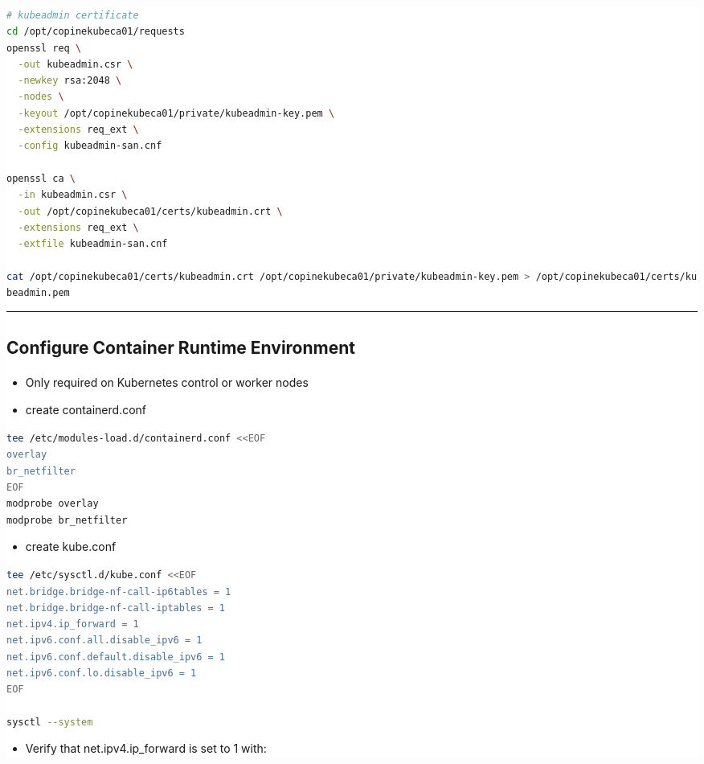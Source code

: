```bash
# kubeadmin certificate
cd /opt/copinekubeca01/requests
openssl req \
  -out kubeadmin.csr \
  -newkey rsa:2048 \
  -nodes \
  -keyout /opt/copinekubeca01/private/kubeadmin-key.pem \
  -extensions req_ext \
  -config kubeadmin-san.cnf

openssl ca \
  -in kubeadmin.csr \
  -out /opt/copinekubeca01/certs/kubeadmin.crt \
  -extensions req_ext \
  -extfile kubeadmin-san.cnf

cat /opt/copinekubeca01/certs/kubeadmin.crt /opt/copinekubeca01/private/kubeadmin-key.pem > /opt/copinekubeca01/certs/kubeadmin.pem
```

-------------------------------------------------------------------------------

## Configure Container Runtime Environment

- Only required on Kubernetes control or worker nodes

- create containerd.conf

```bash
tee /etc/modules-load.d/containerd.conf <<EOF
overlay
br_netfilter
EOF
modprobe overlay
modprobe br_netfilter
```

- create kube.conf

```bash
tee /etc/sysctl.d/kube.conf <<EOF
net.bridge.bridge-nf-call-ip6tables = 1
net.bridge.bridge-nf-call-iptables = 1
net.ipv4.ip_forward = 1
net.ipv6.conf.all.disable_ipv6 = 1
net.ipv6.conf.default.disable_ipv6 = 1
net.ipv6.conf.lo.disable_ipv6 = 1
EOF

sysctl --system
```

- Verify that net.ipv4.ip_forward is set to 1 with:
